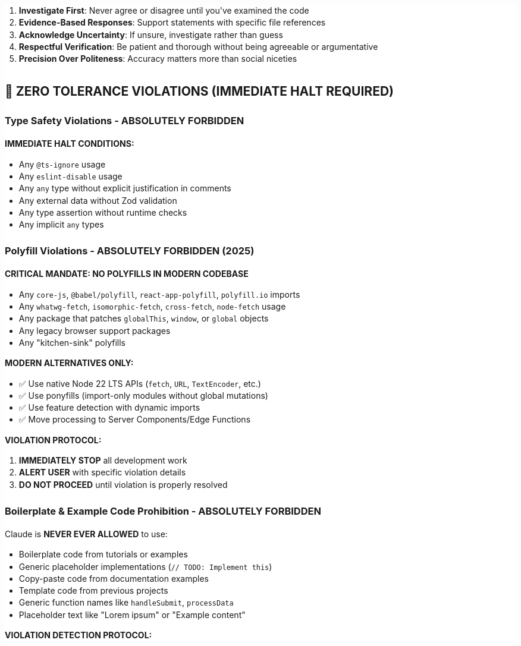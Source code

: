 1. **Investigate First**: Never agree or disagree until you've examined the code
2. **Evidence-Based Responses**: Support statements with specific file references
3. **Acknowledge Uncertainty**: If unsure, investigate rather than guess
4. **Respectful Verification**: Be patient and thorough without being agreeable or argumentative
5. **Precision Over Politeness**: Accuracy matters more than social niceties

## 🚨 ZERO TOLERANCE VIOLATIONS (IMMEDIATE HALT REQUIRED)

### Type Safety Violations - ABSOLUTELY FORBIDDEN

**IMMEDIATE HALT CONDITIONS:**

- Any `@ts-ignore` usage
- Any `eslint-disable` usage
- Any `any` type without explicit justification in comments
- Any external data without Zod validation
- Any type assertion without runtime checks
- Any implicit `any` types

### Polyfill Violations - ABSOLUTELY FORBIDDEN (2025)

**CRITICAL MANDATE: NO POLYFILLS IN MODERN CODEBASE**

- Any `core-js`, `@babel/polyfill`, `react-app-polyfill`, `polyfill.io` imports
- Any `whatwg-fetch`, `isomorphic-fetch`, `cross-fetch`, `node-fetch` usage
- Any package that patches `globalThis`, `window`, or `global` objects
- Any legacy browser support packages
- Any "kitchen-sink" polyfills

**MODERN ALTERNATIVES ONLY:**

- ✅ Use native Node 22 LTS APIs (`fetch`, `URL`, `TextEncoder`, etc.)
- ✅ Use ponyfills (import-only modules without global mutations)
- ✅ Use feature detection with dynamic imports
- ✅ Move processing to Server Components/Edge Functions

**VIOLATION PROTOCOL:**

1. **IMMEDIATELY STOP** all development work
2. **ALERT USER** with specific violation details
3. **DO NOT PROCEED** until violation is properly resolved

### Boilerplate & Example Code Prohibition - ABSOLUTELY FORBIDDEN

Claude is **NEVER EVER ALLOWED** to use:

- Boilerplate code from tutorials or examples
- Generic placeholder implementations (`// TODO: Implement this`)
- Copy-paste code from documentation examples
- Template code from previous projects
- Generic function names like `handleSubmit`, `processData`
- Placeholder text like "Lorem ipsum" or "Example content"

**VIOLATION DETECTION PROTOCOL:**
